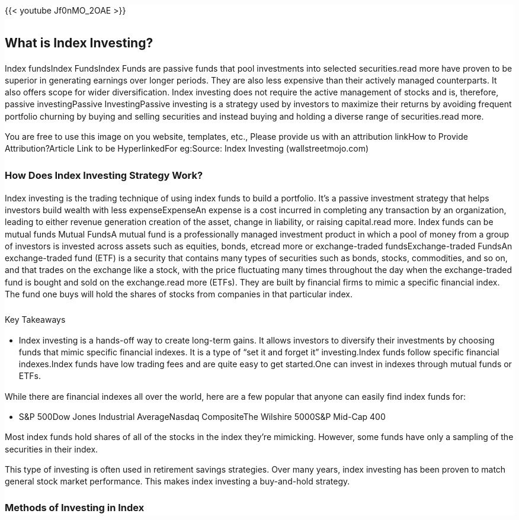 {{< youtube Jf0nMO_2OAE >}} 



## What is Index Investing?
 
Index fundsIndex FundsIndex Funds are passive funds that pool investments into selected securities.read more have proven to be superior in generating earnings over longer periods. They are also less expensive than their actively managed counterparts. It also offers scope for wider diversification. Index investing does not require the active management of stocks and is, therefore, passive investingPassive InvestingPassive investing is a strategy used by investors to maximize their returns by avoiding frequent portfolio churning by buying and selling securities and instead buying and holding a diverse range of securities.read more.
 
 You are free to use this image on you website, templates, etc.,  Please provide us with an attribution linkHow to Provide Attribution?Article Link to be HyperlinkedFor eg:Source: Index Investing (wallstreetmojo.com) 
 
### How Does Index Investing Strategy Work?
 
Index investing is the trading technique of using index funds to build a portfolio. It’s a passive investment strategy that helps investors build wealth with less expenseExpenseAn expense is a cost incurred in completing any transaction by an organization, leading to either revenue generation creation of the asset, change in liability, or raising capital.read more. Index funds can be mutual funds Mutual FundsA mutual fund is a professionally managed investment product in which a pool of money from a group of investors is invested across assets such as equities, bonds, etcread more or exchange-traded fundsExchange-traded FundsAn exchange-traded fund (ETF) is a security that contains many types of securities such as bonds, stocks, commodities, and so on, and that trades on the exchange like a stock, with the price fluctuating many times throughout the day when the exchange-traded fund is bought and sold on the exchange.read more (ETFs). They are built by financial firms to mimic a specific financial index. The fund one buys will hold the shares of stocks from companies in that particular index.
 
### 
Key Takeaways

 
- Index investing is a hands-off way to create long-term gains. It allows investors to diversify their investments by choosing funds that mimic specific financial indexes. It is a type of “set it and forget it” investing.Index funds follow specific financial indexes.Index funds have low trading fees and are quite easy to get started.One can invest in indexes through mutual funds or ETFs.

 
While there are financial indexes all over the world, here are a few popular that anyone can easily find index funds for:
 
- S&P 500Dow Jones Industrial AverageNasdaq CompositeThe Wilshire 5000S&P Mid-Cap 400

 
Most index funds hold shares of all of the stocks in the index they’re mimicking. However, some funds have only a sampling of the securities in their index.
 
This type of investing is often used in retirement savings strategies. Over many years, index investing has been proven to match general stock market performance. This makes index investing a buy-and-hold strategy.
 
### Methods of Investing in Index
 